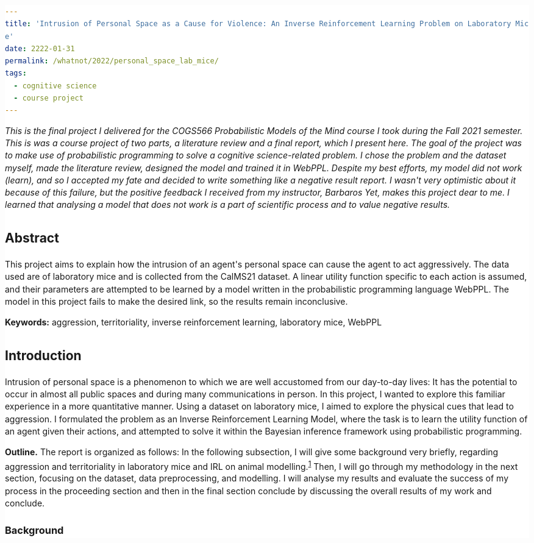 ```yaml
---
title: 'Intrusion of Personal Space as a Cause for Violence: An Inverse Reinforcement Learning Problem on Laboratory Mice'
date: 2222-01-31
permalink: /whatnot/2022/personal_space_lab_mice/
tags:
  - cognitive science
  - course project
---
```


*This is the final project I delivered for the COGS566 Probabilistic Models of the Mind course I took during the Fall 2021 semester. This is was a course project of two parts, a literature review and a final report, which I present here. The goal of the project was to make use of probabilistic programming to solve a cognitive science-related problem. I chose the problem and the dataset myself, made the literature review, designed the model and trained it in WebPPL. Despite my best efforts, my model did not work (learn), and so I accepted my fate and decided to write something like a negative result report. I wasn't very optimistic about it because of this failure, but the positive feedback I received from my instructor, Barbaros Yet, makes this project dear to me. I learned that analysing a model that does not work is a part of scientific process and to value negative results.*

## Abstract

This project aims to explain how the intrusion of an agent's personal space can cause the agent to act aggressively. The data used are of laboratory mice and is collected from the CalMS21 dataset. A linear utility function specific to each action is assumed, and their parameters are attempted to be learned by a model written in the probabilistic programming language WebPPL. The model in this project fails to make the desired link, so the results remain inconclusive.

**Keywords:** aggression, territoriality, inverse reinforcement learning, laboratory mice, WebPPL

## Introduction

Intrusion of personal space is a phenomenon to which we are well accustomed from our day-to-day lives: It has the potential to occur in almost all public spaces and during many communications in person. In this project, I wanted to explore this familiar experience in a more quantitative manner. Using a dataset on laboratory mice, I aimed to explore the physical cues that lead to aggression. I formulated the problem as an Inverse Reinforcement Learning Model, where the task is to learn the utility function of an agent given their actions, and attempted to solve it within the Bayesian inference framework using probabilistic programming.

**Outline.** The report is organized as follows: In the following subsection, I will give some background very briefly, regarding aggression and territoriality in laboratory mice and IRL on animal modelling.<sup><a id="footnotemark1" href="/whatnot/2022/personal_space_lab_mice/#footnotetext1">1</a></sup> Then, I will go through my methodology in the next section, focusing on the dataset, data preprocessing, and modelling. I will analyse my results and evaluate the success of my process in the proceeding section and then in the final section conclude by discussing the overall results of my work and conclude.

### Background
